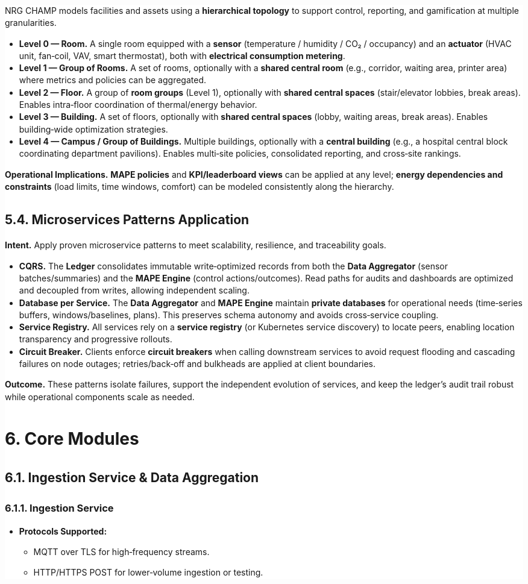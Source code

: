 NRG CHAMP models facilities and assets using a **hierarchical topology** to support control, reporting, and gamification at multiple granularities.

- **Level 0 — Room.** A single room equipped with a **sensor** (temperature / humidity / CO₂ / occupancy) and an **actuator** (HVAC unit, fan‑coil, VAV, smart thermostat), both with **electrical consumption metering**.
- **Level 1 — Group of Rooms.** A set of rooms, optionally with a **shared central room** (e.g., corridor, waiting area, printer area) where metrics and policies can be aggregated.
- **Level 2 — Floor.** A group of **room groups** (Level 1), optionally with **shared central spaces** (stair/elevator lobbies, break areas). Enables intra‑floor coordination of thermal/energy behavior.
- **Level 3 — Building.** A set of floors, optionally with **shared central spaces** (lobby, waiting areas, break areas). Enables building‑wide optimization strategies.
- **Level 4 — Campus / Group of Buildings.** Multiple buildings, optionally with a **central building** (e.g., a hospital central block coordinating department pavilions). Enables multi‑site policies, consolidated reporting, and cross‑site rankings.

**Operational Implications.** **MAPE policies** and **KPI/leaderboard views** can be applied at any level; **energy dependencies and constraints** (load limits, time windows, comfort) can be modeled consistently along the hierarchy.

## 5.4. Microservices Patterns Application

**Intent.** Apply proven microservice patterns to meet scalability, resilience, and traceability goals.

- **CQRS.** The **Ledger** consolidates immutable write‑optimized records from both the **Data Aggregator** (sensor batches/summaries) and the **MAPE Engine** (control actions/outcomes). Read paths for audits and dashboards are optimized and decoupled from writes, allowing independent scaling.
- **Database per Service.** The **Data Aggregator** and **MAPE Engine** maintain **private databases** for operational needs (time‑series buffers, windows/baselines, plans). This preserves schema autonomy and avoids cross‑service coupling.
- **Service Registry.** All services rely on a **service registry** (or Kubernetes service discovery) to locate peers, enabling location transparency and progressive rollouts.
- **Circuit Breaker.** Clients enforce **circuit breakers** when calling downstream services to avoid request flooding and cascading failures on node outages; retries/back‑off and bulkheads are applied at client boundaries.

**Outcome.** These patterns isolate failures, support the independent evolution of services, and keep the ledger’s audit trail robust while operational components scale as needed.
# 6. Core Modules

## 6.1. Ingestion Service & Data Aggregation

### 6.1.1. Ingestion Service

* **Protocols Supported:**

  * MQTT over TLS for high‑frequency streams.

  * HTTP/HTTPS POST for lower‑volume ingestion or testing.
